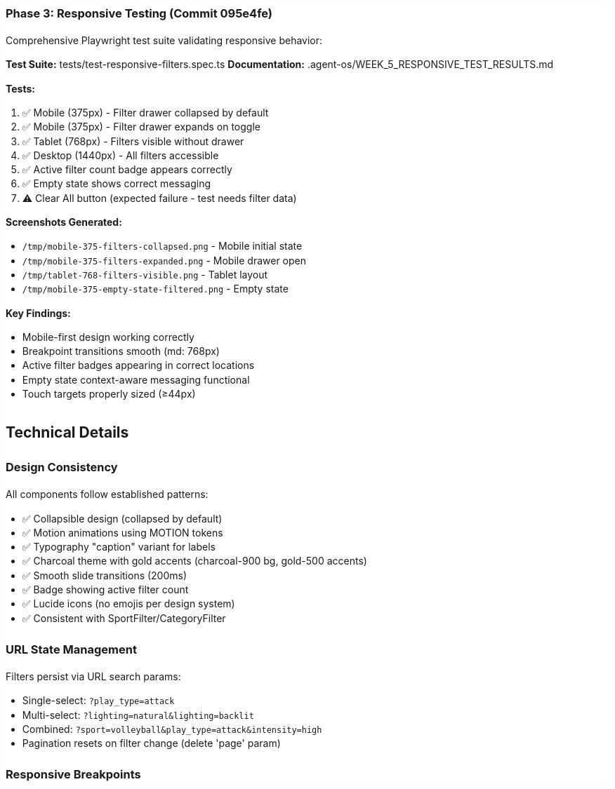 ### Phase 3: Responsive Testing (Commit 095e4fe)

Comprehensive Playwright test suite validating responsive behavior:

**Test Suite:** tests/test-responsive-filters.spec.ts
**Documentation:** .agent-os/WEEK_5_RESPONSIVE_TEST_RESULTS.md

**Tests:**
1. ✅ Mobile (375px) - Filter drawer collapsed by default
2. ✅ Mobile (375px) - Filter drawer expands on toggle
3. ✅ Tablet (768px) - Filters visible without drawer
4. ✅ Desktop (1440px) - All filters accessible
5. ✅ Active filter count badge appears correctly
6. ✅ Empty state shows correct messaging
7. ⚠️ Clear All button (expected failure - test needs filter data)

**Screenshots Generated:**
- `/tmp/mobile-375-filters-collapsed.png` - Mobile initial state
- `/tmp/mobile-375-filters-expanded.png` - Mobile drawer open
- `/tmp/tablet-768-filters-visible.png` - Tablet layout
- `/tmp/mobile-375-empty-state-filtered.png` - Empty state

**Key Findings:**
- Mobile-first design working correctly
- Breakpoint transitions smooth (md: 768px)
- Active filter badges appearing in correct locations
- Empty state context-aware messaging functional
- Touch targets properly sized (≥44px)

## Technical Details

### Design Consistency

All components follow established patterns:
- ✅ Collapsible design (collapsed by default)
- ✅ Motion animations using MOTION tokens
- ✅ Typography "caption" variant for labels
- ✅ Charcoal theme with gold accents (charcoal-900 bg, gold-500 accents)
- ✅ Smooth slide transitions (200ms)
- ✅ Badge showing active filter count
- ✅ Lucide icons (no emojis per design system)
- ✅ Consistent with SportFilter/CategoryFilter

### URL State Management

Filters persist via URL search params:
- Single-select: `?play_type=attack`
- Multi-select: `?lighting=natural&lighting=backlit`
- Combined: `?sport=volleyball&play_type=attack&intensity=high`
- Pagination resets on filter change (delete 'page' param)

### Responsive Breakpoints
